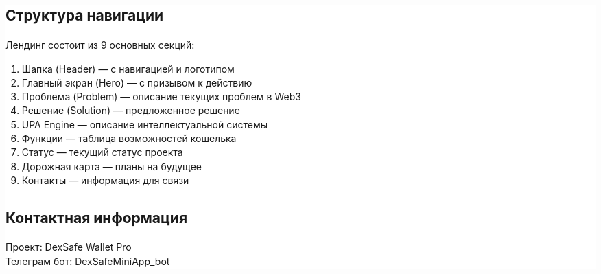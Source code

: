## Структура навигации

Лендинг состоит из 9 основных секций:
1. Шапка (Header) — с навигацией и логотипом
2. Главный экран (Hero) — с призывом к действию
3. Проблема (Problem) — описание текущих проблем в Web3
4. Решение (Solution) — предложенное решение
5. UPA Engine — описание интеллектуальной системы
6. Функции — таблица возможностей кошелька
7. Статус — текущий статус проекта
8. Дорожная карта — планы на будущее
9. Контакты — информация для связи

## Контактная информация
Проект: DexSafe Wallet Pro  
Телеграм бот: [DexSafeMiniApp_bot](https://t.me/DexSafeMiniApp_bot)